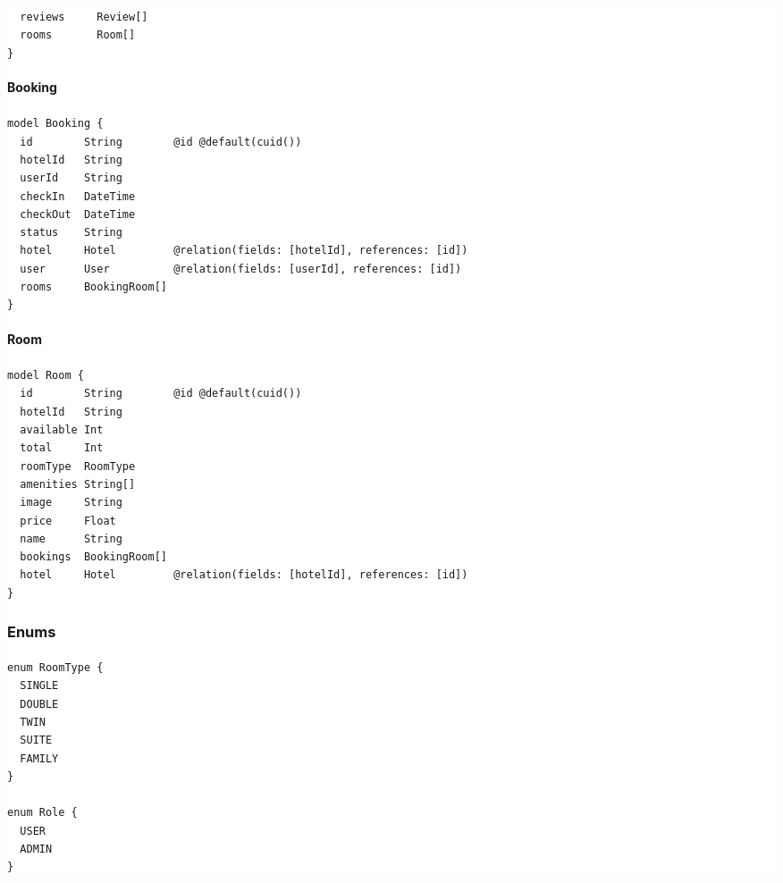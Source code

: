 ```prisma
  reviews     Review[]
  rooms       Room[]
}
```

#### Booking
```prisma
model Booking {
  id        String        @id @default(cuid())
  hotelId   String
  userId    String
  checkIn   DateTime
  checkOut  DateTime
  status    String
  hotel     Hotel         @relation(fields: [hotelId], references: [id])
  user      User          @relation(fields: [userId], references: [id])
  rooms     BookingRoom[]
}
```

#### Room
```prisma
model Room {
  id        String        @id @default(cuid())
  hotelId   String
  available Int
  total     Int
  roomType  RoomType
  amenities String[]
  image     String
  price     Float
  name      String
  bookings  BookingRoom[]
  hotel     Hotel         @relation(fields: [hotelId], references: [id])
}
```

### Enums
```prisma
enum RoomType {
  SINGLE
  DOUBLE
  TWIN
  SUITE
  FAMILY
}

enum Role {
  USER
  ADMIN
}
```
